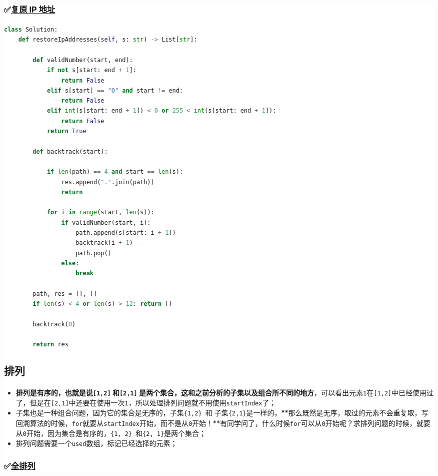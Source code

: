 

### ✅[复原 IP 地址](https://leetcode-cn.com/problems/restore-ip-addresses/)

```Python
class Solution:
    def restoreIpAddresses(self, s: str) -> List[str]:

        def validNumber(start, end):
            if not s[start: end + 1]:
                return False
            elif s[start] == "0" and start != end:
                return False
            elif int(s[start: end + 1]) < 0 or 255 < int(s[start: end + 1]):
                return False
            return True

        def backtrack(start):

            if len(path) == 4 and start == len(s):
                res.append(".".join(path))
                return

            for i in range(start, len(s)):
                if validNumber(start, i):
                    path.append(s[start: i + 1])
                    backtrack(i + 1)
                    path.pop()
                else:
                    break

        path, res = [], []
        if len(s) < 4 or len(s) > 12: return []

        backtrack(0)

        return res
```



## 排列



- **排列是有序的，也就是说`[1,2]` 和`[2,1]` 是两个集合，这和之前分析的子集以及组合所不同的地方**，可以看出元素`1`在`[1,2]`中已经使用过了，但是在`[2,1]`中还要在使用一次`1`，所以处理排列问题就不用使用`startIndex`了；
- 子集也是一种组合问题，因为它的集合是无序的，子集`{1,2} `和 子集`{2,1}`是一样的，**那么既然是无序，取过的元素不会重复取，写回溯算法的时候，`for`就要从`startIndex`开始，而不是从`0`开始！**有同学问了，什么时候`for`可以从`0`开始呢？求排列问题的时候，就要从`0`开始，因为集合是有序的，`{1, 2} `和`{2, 1}`是两个集合；
- 排列问题需要一个`used`数组，标记已经选择的元素；



### ✅[全排列](https://leetcode-cn.com/problems/permutations/)
